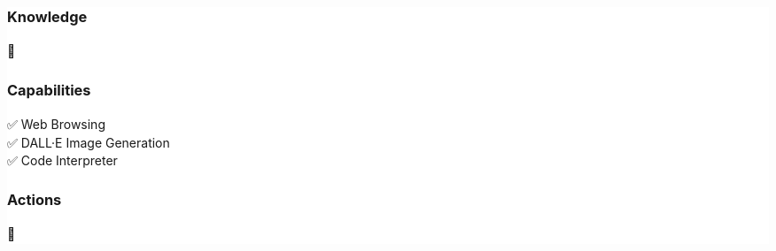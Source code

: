 ### Knowledge

🚫

### Capabilities

✅ Web Browsing  
✅ DALL·E Image Generation  
✅ Code Interpreter  

### Actions

🚫
